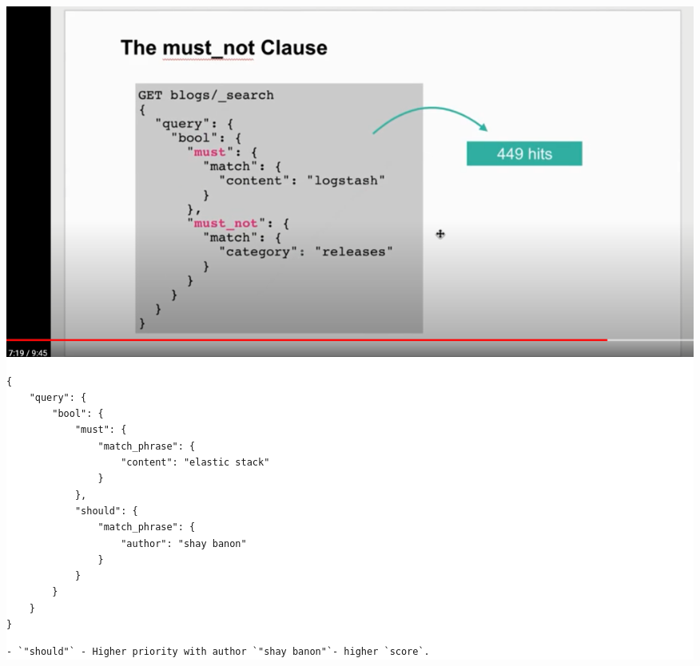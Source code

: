 ![screenshot of sample]( https://github.com/mslobodyanyuk/elastic_sandbox/blob/master/public/images/4lcs/9.png )

```
{
	"query": {
		"bool": {
			"must": {
				"match_phrase": {
					"content": "elastic stack"
				}
			},
			"should": {
				"match_phrase": {
					"author": "shay banon"
				}
			}
		}
	}
}
```

	- `"should"` - Higher priority with author `"shay banon"`- higher `score`.
